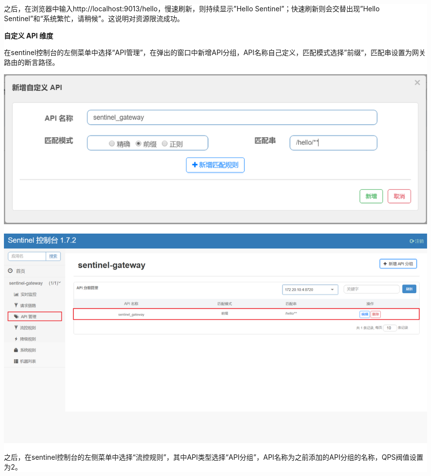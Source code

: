 之后，在浏览器中输入http://localhost:9013/hello，慢速刷新，则持续显示”Hello Sentinel”；快速刷新则会交替出现”Hello Sentinel”和“系统繁忙，请稍候”。这说明对资源限流成功。

**自定义 API 维度**

在sentinel控制台的左侧菜单中选择“API管理”，在弹出的窗口中新增API分组，API名称自己定义，匹配模式选择”前缀“，匹配串设置为网关路由的断言路径。

![1587718380016](assets/1587718380016.png)

![1587718409238](assets/1587718409238.png)

之后，在sentinel控制台的左侧菜单中选择“流控规则”，其中API类型选择“API分组”，API名称为之前添加的API分组的名称，QPS阀值设置为2。
